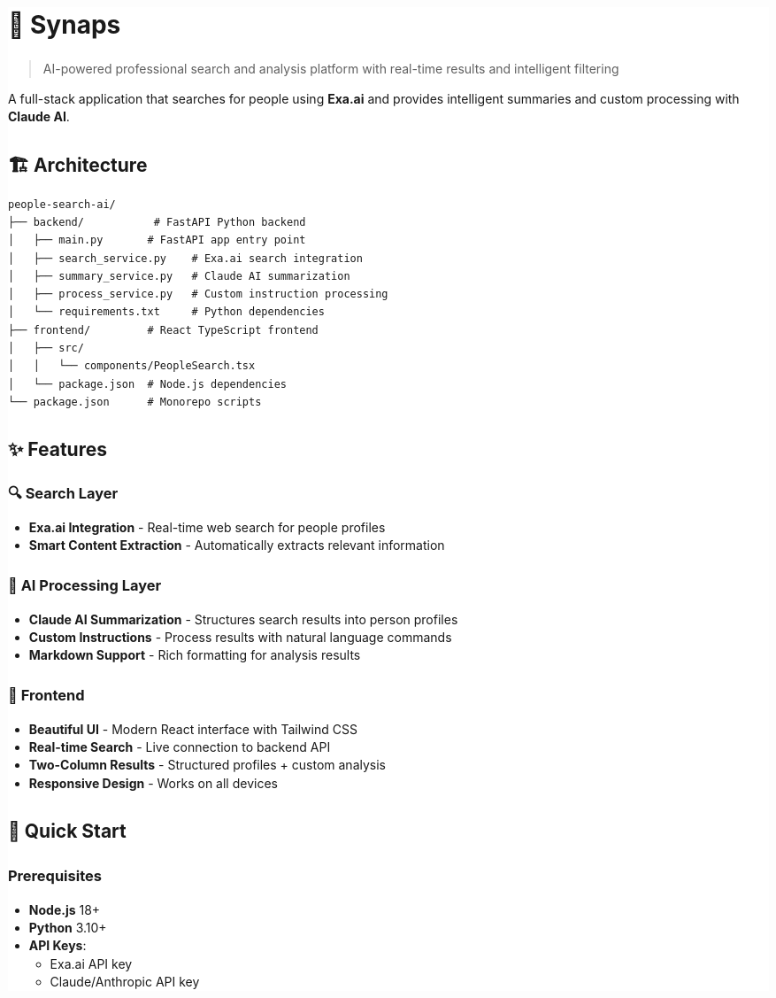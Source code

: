 # 🚀 Synaps

> AI-powered professional search and analysis platform with real-time results and intelligent filtering

A full-stack application that searches for people using **Exa.ai** and provides intelligent summaries and custom processing with **Claude AI**.

## 🏗️ Architecture

```
people-search-ai/
├── backend/           # FastAPI Python backend
│   ├── main.py       # FastAPI app entry point
│   ├── search_service.py    # Exa.ai search integration
│   ├── summary_service.py   # Claude AI summarization
│   ├── process_service.py   # Custom instruction processing
│   └── requirements.txt     # Python dependencies
├── frontend/         # React TypeScript frontend
│   ├── src/
│   │   └── components/PeopleSearch.tsx
│   └── package.json  # Node.js dependencies
└── package.json      # Monorepo scripts
```

## ✨ Features

### 🔍 **Search Layer**
- **Exa.ai Integration** - Real-time web search for people profiles
- **Smart Content Extraction** - Automatically extracts relevant information

### 🤖 **AI Processing Layer**
- **Claude AI Summarization** - Structures search results into person profiles
- **Custom Instructions** - Process results with natural language commands
- **Markdown Support** - Rich formatting for analysis results

### 🎨 **Frontend**
- **Beautiful UI** - Modern React interface with Tailwind CSS
- **Real-time Search** - Live connection to backend API
- **Two-Column Results** - Structured profiles + custom analysis
- **Responsive Design** - Works on all devices

## 🚀 Quick Start

### Prerequisites
- **Node.js** 18+ 
- **Python** 3.10+
- **API Keys**:
  - Exa.ai API key
  - Claude/Anthropic API key
